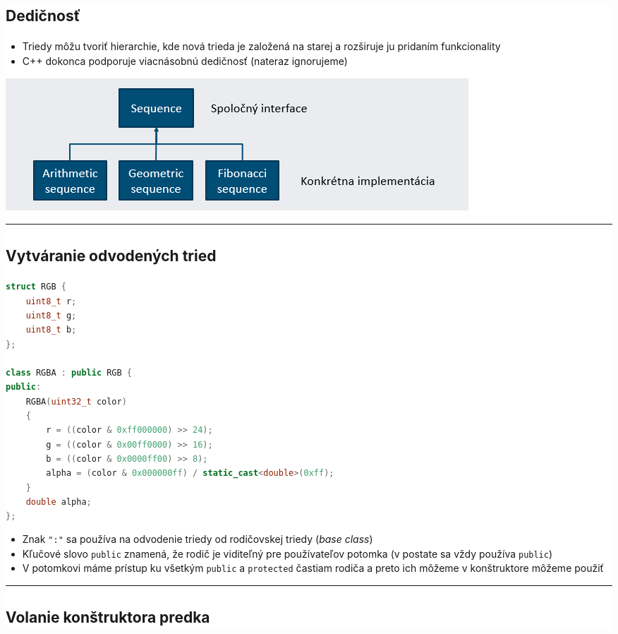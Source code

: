 
## Dedičnosť

* Triedy môžu tvoriť hierarchie, kde nová trieda je založená na starej a rozširuje ju pridaním funkcionality
* C++ dokonca podporuje viacnásobnú dedičnosť (nateraz ignorujeme)

![Sequences inheritance diagram](./lectures/5_oop/sequence.png)

---

## Vytváranie odvodených tried

```cpp
struct RGB {
    uint8_t r;
    uint8_t g;
    uint8_t b;
};

class RGBA : public RGB {
public:
    RGBA(uint32_t color)
    {
        r = ((color & 0xff000000) >> 24);
        g = ((color & 0x00ff0000) >> 16);
        b = ((color & 0x0000ff00) >> 8);
        alpha = (color & 0x000000ff) / static_cast<double>(0xff);
    }
    double alpha;
};
```


* Znak `":"` sa používa na odvodenie triedy od rodičovskej triedy (*base class*)
* Kľučové slovo `public` znamená, že rodič je viditeľný pre používateľov potomka (v postate sa vždy používa `public`)
* V potomkovi máme prístup ku všetkým `public` a `protected` častiam rodiča a preto ich môžeme v konštruktore môžeme použiť

---

## Volanie konštruktora predka
